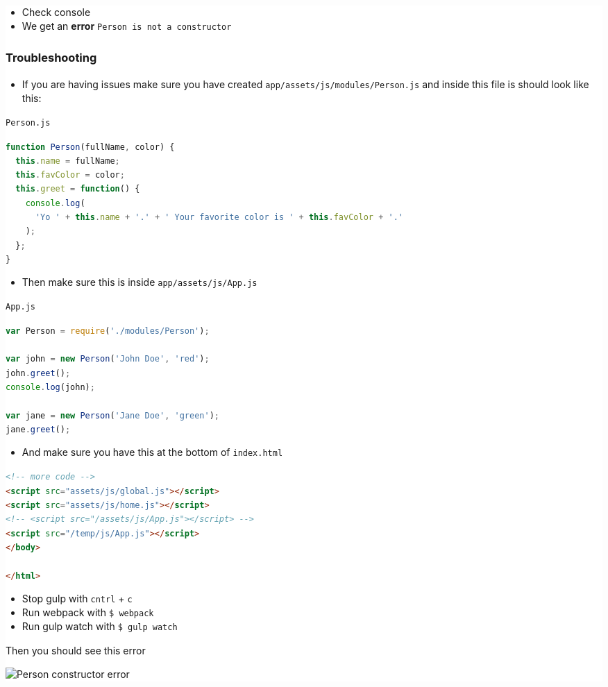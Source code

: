 * Check console
* We get an **error** `Person is not a constructor`

### Troubleshooting
* If you are having issues make sure you have created `app/assets/js/modules/Person.js` and inside this file is should look like this:

`Person.js`

```js
function Person(fullName, color) {
  this.name = fullName;
  this.favColor = color;
  this.greet = function() {
    console.log(
      'Yo ' + this.name + '.' + ' Your favorite color is ' + this.favColor + '.'
    );
  };
}
```

* Then make sure this is inside `app/assets/js/App.js`

`App.js`

```js
var Person = require('./modules/Person');

var john = new Person('John Doe', 'red');
john.greet();
console.log(john);

var jane = new Person('Jane Doe', 'green');
jane.greet();
```

* And make sure you have this at the bottom of `index.html`

```html
<!-- more code -->
<script src="assets/js/global.js"></script>
<script src="assets/js/home.js"></script>
<!-- <script src="/assets/js/App.js"></script> -->
<script src="/temp/js/App.js"></script>
</body>

</html>
```

* Stop gulp with `cntrl` + `c`
* Run webpack with `$ webpack`
* Run gulp watch with `$ gulp watch`

Then you should see this error

![Person constructor error](https://i.imgur.com/QRnMpj2.png)
